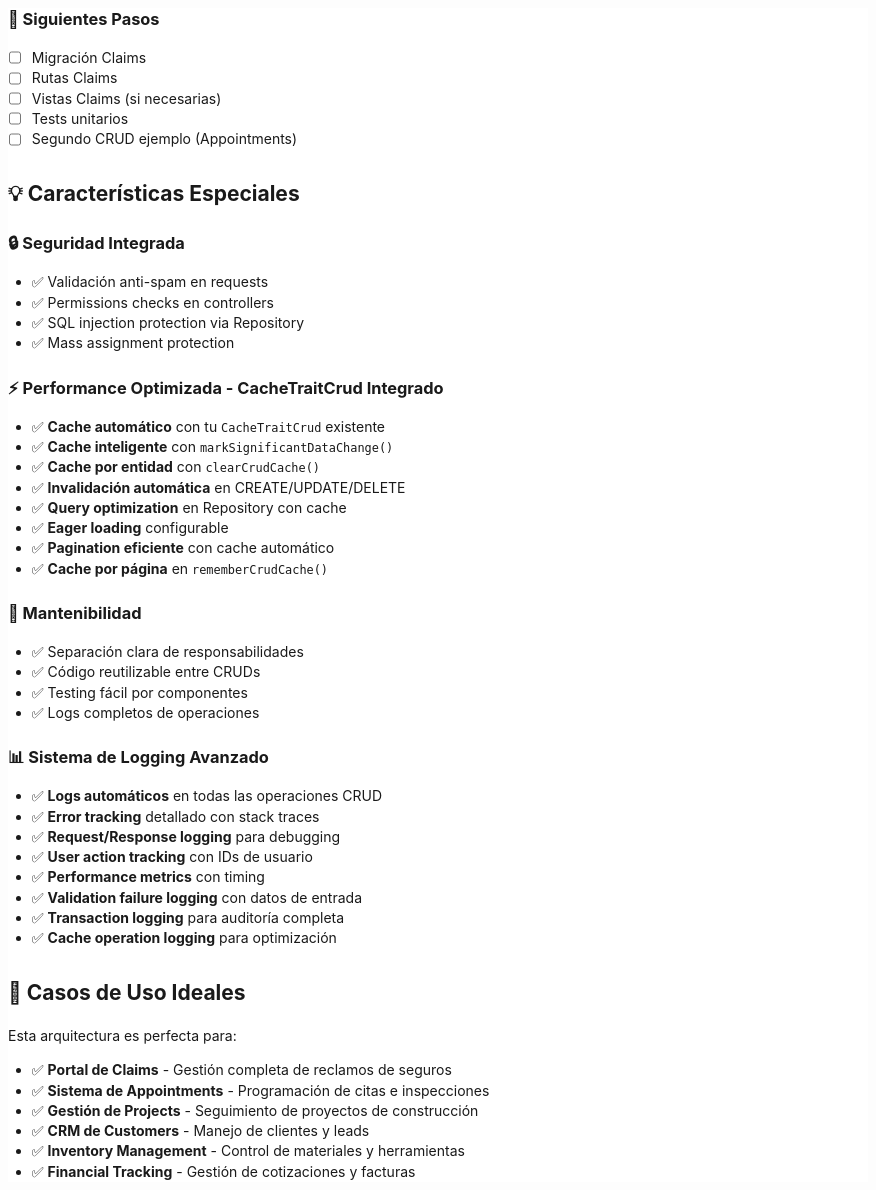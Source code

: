 ### 🔲 Siguientes Pasos

-   [ ] Migración Claims
-   [ ] Rutas Claims
-   [ ] Vistas Claims (si necesarias)
-   [ ] Tests unitarios
-   [ ] Segundo CRUD ejemplo (Appointments)

## 💡 Características Especiales

### 🔒 Seguridad Integrada

-   ✅ Validación anti-spam en requests
-   ✅ Permissions checks en controllers
-   ✅ SQL injection protection via Repository
-   ✅ Mass assignment protection

### ⚡ Performance Optimizada - CacheTraitCrud Integrado

-   ✅ **Cache automático** con tu `CacheTraitCrud` existente
-   ✅ **Cache inteligente** con `markSignificantDataChange()`
-   ✅ **Cache por entidad** con `clearCrudCache()`
-   ✅ **Invalidación automática** en CREATE/UPDATE/DELETE
-   ✅ **Query optimization** en Repository con cache
-   ✅ **Eager loading** configurable
-   ✅ **Pagination eficiente** con cache automático
-   ✅ **Cache por página** en `rememberCrudCache()`

### 🔧 Mantenibilidad

-   ✅ Separación clara de responsabilidades
-   ✅ Código reutilizable entre CRUDs
-   ✅ Testing fácil por componentes
-   ✅ Logs completos de operaciones

### 📊 Sistema de Logging Avanzado

-   ✅ **Logs automáticos** en todas las operaciones CRUD
-   ✅ **Error tracking** detallado con stack traces
-   ✅ **Request/Response logging** para debugging
-   ✅ **User action tracking** con IDs de usuario
-   ✅ **Performance metrics** con timing
-   ✅ **Validation failure logging** con datos de entrada
-   ✅ **Transaction logging** para auditoría completa
-   ✅ **Cache operation logging** para optimización

## 🎯 Casos de Uso Ideales

Esta arquitectura es perfecta para:

-   ✅ **Portal de Claims** - Gestión completa de reclamos de seguros
-   ✅ **Sistema de Appointments** - Programación de citas e inspecciones
-   ✅ **Gestión de Projects** - Seguimiento de proyectos de construcción
-   ✅ **CRM de Customers** - Manejo de clientes y leads
-   ✅ **Inventory Management** - Control de materiales y herramientas
-   ✅ **Financial Tracking** - Gestión de cotizaciones y facturas
